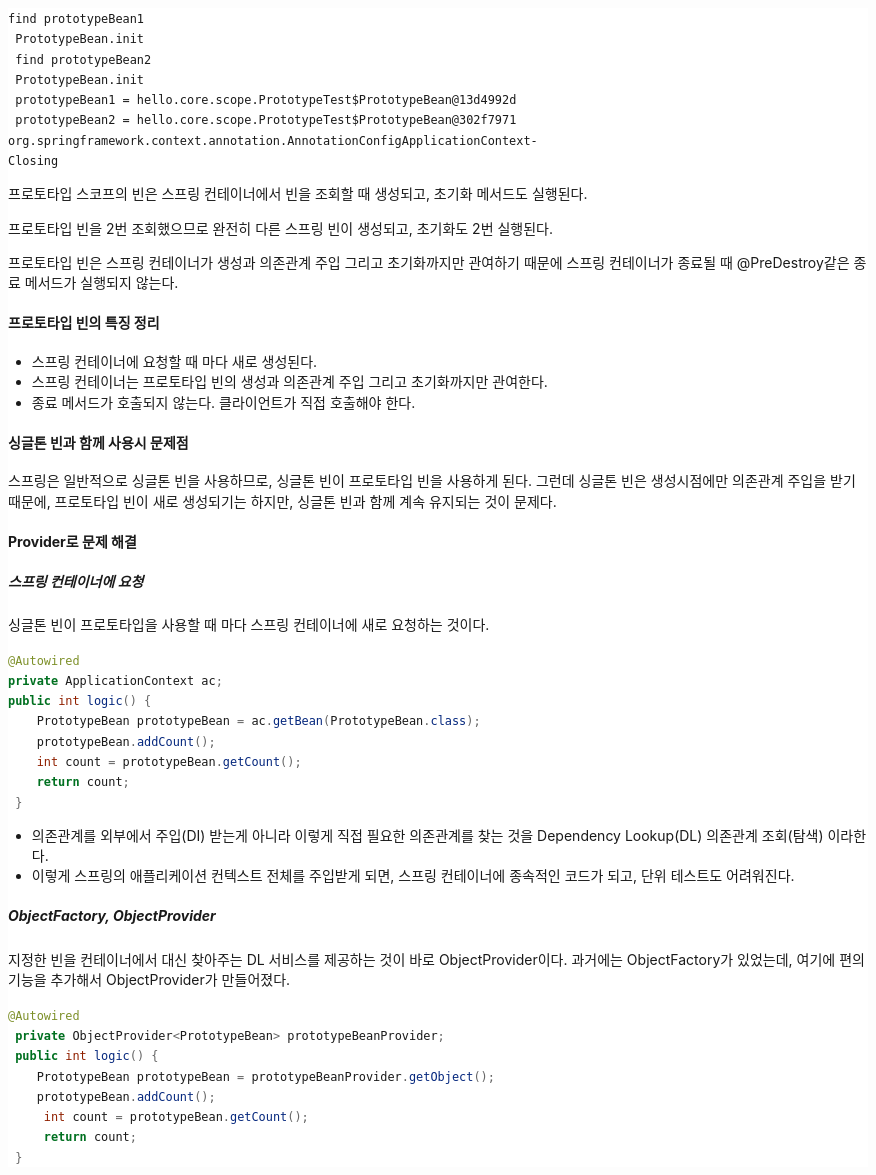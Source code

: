 ```
find prototypeBean1
 PrototypeBean.init
 find prototypeBean2
 PrototypeBean.init
 prototypeBean1 = hello.core.scope.PrototypeTest$PrototypeBean@13d4992d
 prototypeBean2 = hello.core.scope.PrototypeTest$PrototypeBean@302f7971
org.springframework.context.annotation.AnnotationConfigApplicationContext- 
Closing 
```

프로토타입 스코프의 빈은 스프링 컨테이너에서 빈을 조회할 때 생성되고, 초기화 메서드도 실행된다.

프로토타입 빈을 2번 조회했으므로 완전히 다른 스프링 빈이 생성되고, 초기화도 2번 실행된다.

프로토타입 빈은 스프링 컨테이너가 생성과 의존관계 주입 그리고 초기화까지만 관여하기 때문에 스프링 컨테이너가 종료될 때 @PreDestroy같은 종료 메서드가 실행되지 않는다.

#### 프로토타입 빈의 특징 정리

* 스프링 컨테이너에 요청할 때 마다 새로 생성된다.
* 스프링 컨테이너는 프로토타입 빈의 생성과 의존관계 주입 그리고 초기화까지만 관여한다.
* 종료 메서드가 호출되지 않는다. 클라이언트가 직접 호출해야 한다.

#### 싱글톤 빈과 함께 사용시 문제점

스프링은 일반적으로 싱글톤 빈을 사용하므로, 싱글톤 빈이 프로토타입 빈을 사용하게 된다. 그런데 싱글톤 빈은 생성시점에만 의존관계 주입을 받기 때문에, 프로토타입 빈이 새로 생성되기는 하지만, 싱글톤 빈과 함께 계속 유지되는 것이 문제다.

#### Provider로 문제 해결

##### 스프링 컨테이너에 요청

싱글톤 빈이 프로토타입을 사용할 때 마다 스프링 컨테이너에 새로 요청하는 것이다.

```java
@Autowired
private ApplicationContext ac;
public int logic() {
    PrototypeBean prototypeBean = ac.getBean(PrototypeBean.class);
    prototypeBean.addCount();
    int count = prototypeBean.getCount();
 	return count;
 }
```

* 의존관계를 외부에서 주입(DI) 받는게 아니라 이렇게 직접 필요한 의존관계를 찾는 것을 Dependency Lookup(DL) 의존관계 조회(탐색) 이라한다.
* 이렇게 스프링의 애플리케이션 컨텍스트 전체를 주입받게 되면, 스프링 컨테이너에 종속적인 코드가 되고, 단위 테스트도 어려워진다.

##### ObjectFactory, ObjectProvider

지정한 빈을 컨테이너에서 대신 찾아주는 DL 서비스를 제공하는 것이 바로 ObjectProvider이다. 과거에는 ObjectFactory가 있었는데, 여기에 편의 기능을 추가해서 ObjectProvider가 만들어졌다.

```java
@Autowired
 private ObjectProvider<PrototypeBean> prototypeBeanProvider;
 public int logic() {
 	PrototypeBean prototypeBean = prototypeBeanProvider.getObject();
    prototypeBean.addCount();
	 int count = prototypeBean.getCount();
	 return count;
 }
```
